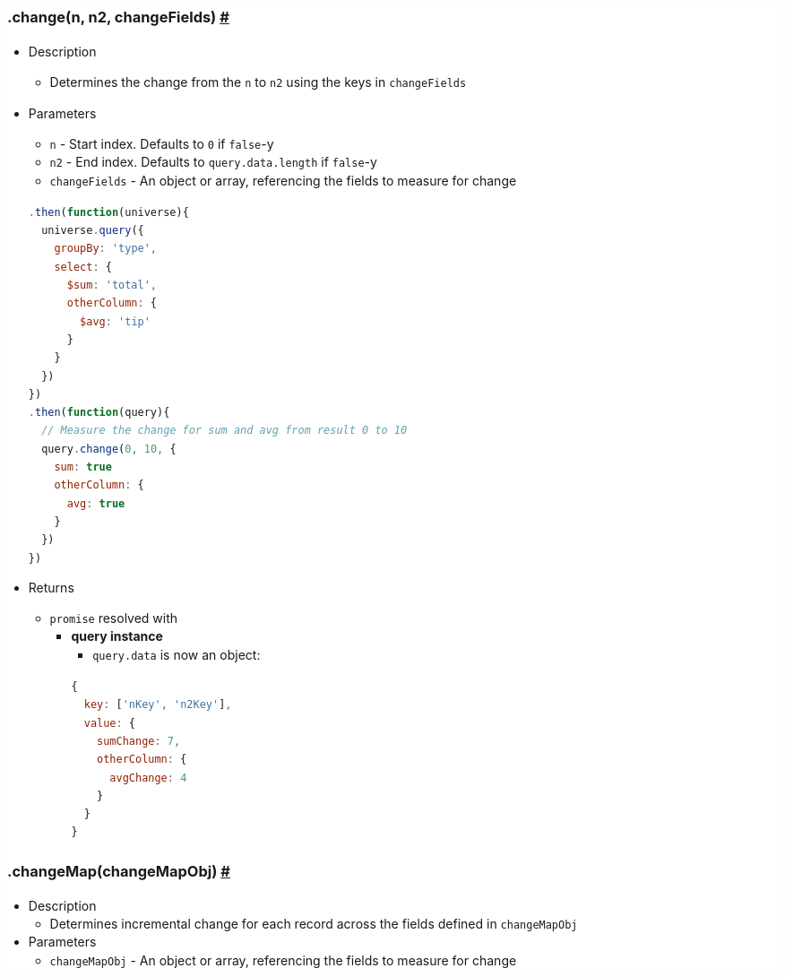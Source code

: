 
<h3 id="post-aggregation-change">.change(n, n2, changeFields) <a href="#post-aggregation-change">#</a></h3>

- Description
  - Determines the change from the `n` to `n2` using the keys in `changeFields`
- Parameters
  - `n` - Start index. Defaults to `0` if `false`-y
  - `n2` - End index. Defaults to `query.data.length` if `false`-y
  - `changeFields` - An object or array, referencing the fields to measure for change

  ```javascript
  .then(function(universe){
    universe.query({
      groupBy: 'type',
      select: {
        $sum: 'total',
        otherColumn: {
          $avg: 'tip'
        }
      }
    })
  })
  .then(function(query){
    // Measure the change for sum and avg from result 0 to 10
    query.change(0, 10, {
      sum: true
      otherColumn: {
        avg: true
      }
    })
  })
  ```
- Returns
  - `promise` resolved with
    - **query instance**
      - `query.data` is now an object:
      ```javascript
      {
        key: ['nKey', 'n2Key'],
        value: {
          sumChange: 7,
          otherColumn: {
            avgChange: 4
          }
        }
      }
      ```


<h3 id="post-aggregation-changeMap">.changeMap(changeMapObj) <a href="#post-aggregation-changeMap">#</a></h3>

- Description
  - Determines incremental change for each record across the fields defined in `changeMapObj`
- Parameters
  - `changeMapObj` - An object or array, referencing the fields to measure for change
